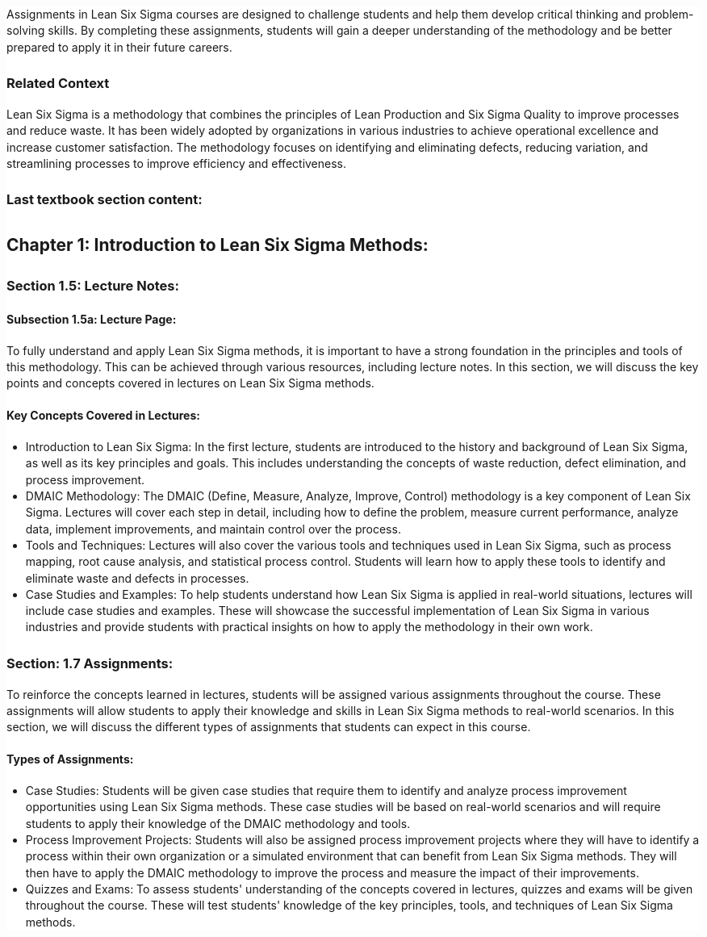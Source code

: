 Assignments in Lean Six Sigma courses are designed to challenge students and help them develop critical thinking and problem-solving skills. By completing these assignments, students will gain a deeper understanding of the methodology and be better prepared to apply it in their future careers.


### Related Context
Lean Six Sigma is a methodology that combines the principles of Lean Production and Six Sigma Quality to improve processes and reduce waste. It has been widely adopted by organizations in various industries to achieve operational excellence and increase customer satisfaction. The methodology focuses on identifying and eliminating defects, reducing variation, and streamlining processes to improve efficiency and effectiveness.

### Last textbook section content:

## Chapter 1: Introduction to Lean Six Sigma Methods:

### Section 1.5: Lecture Notes:

#### Subsection 1.5a: Lecture Page:

To fully understand and apply Lean Six Sigma methods, it is important to have a strong foundation in the principles and tools of this methodology. This can be achieved through various resources, including lecture notes. In this section, we will discuss the key points and concepts covered in lectures on Lean Six Sigma methods.

#### Key Concepts Covered in Lectures:

- Introduction to Lean Six Sigma: In the first lecture, students are introduced to the history and background of Lean Six Sigma, as well as its key principles and goals. This includes understanding the concepts of waste reduction, defect elimination, and process improvement.
- DMAIC Methodology: The DMAIC (Define, Measure, Analyze, Improve, Control) methodology is a key component of Lean Six Sigma. Lectures will cover each step in detail, including how to define the problem, measure current performance, analyze data, implement improvements, and maintain control over the process.
- Tools and Techniques: Lectures will also cover the various tools and techniques used in Lean Six Sigma, such as process mapping, root cause analysis, and statistical process control. Students will learn how to apply these tools to identify and eliminate waste and defects in processes.
- Case Studies and Examples: To help students understand how Lean Six Sigma is applied in real-world situations, lectures will include case studies and examples. These will showcase the successful implementation of Lean Six Sigma in various industries and provide students with practical insights on how to apply the methodology in their own work.

### Section: 1.7 Assignments:

To reinforce the concepts learned in lectures, students will be assigned various assignments throughout the course. These assignments will allow students to apply their knowledge and skills in Lean Six Sigma methods to real-world scenarios. In this section, we will discuss the different types of assignments that students can expect in this course.

#### Types of Assignments:

- Case Studies: Students will be given case studies that require them to identify and analyze process improvement opportunities using Lean Six Sigma methods. These case studies will be based on real-world scenarios and will require students to apply their knowledge of the DMAIC methodology and tools.
- Process Improvement Projects: Students will also be assigned process improvement projects where they will have to identify a process within their own organization or a simulated environment that can benefit from Lean Six Sigma methods. They will then have to apply the DMAIC methodology to improve the process and measure the impact of their improvements.
- Quizzes and Exams: To assess students' understanding of the concepts covered in lectures, quizzes and exams will be given throughout the course. These will test students' knowledge of the key principles, tools, and techniques of Lean Six Sigma methods.